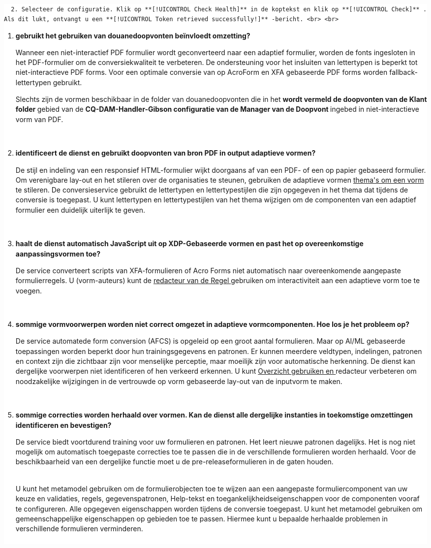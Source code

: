      2. Selecteer de configuratie. Klik op **[!UICONTROL Check Health]** in de koptekst en klik op **[!UICONTROL Check]** . Als dit lukt, ontvangt u een **[!UICONTROL Token retrieved successfully!]** -bericht. <br> <br>

1. **gebruikt het gebruiken van douanedoopvonten beïnvloedt omzetting?**
   <p>Wanneer een niet-interactief PDF formulier wordt geconverteerd naar een adaptief formulier, worden de fonts ingesloten in het PDF-formulier om de conversiekwaliteit te verbeteren. De ondersteuning voor het insluiten van lettertypen is beperkt tot niet-interactieve PDF forms. Voor een optimale conversie van op AcroForm en XFA gebaseerde PDF forms worden fallback-lettertypen gebruikt.</p> 
    <p>Slechts zijn de vormen beschikbaar in de folder van douanedoopvonten die in het <strong> wordt vermeld de doopvonten van de Klant folder </strong> gebied van de <strong> CQ-DAM-Handler-Gibson configuratie van de Manager van de Doopvont </strong> ingebed in niet-interactieve vorm van PDF.</p> 
    <p> </p> <br>

1. **identificeert de dienst en gebruikt doopvonten van bron PDF in output adaptieve vormen?**
   <p>De stijl en indeling van een responsief HTML-formulier wijkt doorgaans af van een PDF- of een op papier gebaseerd formulier. Om verenigbare lay-out en het stileren over de organisaties te steunen, gebruiken de adaptieve vormen <a href="https://helpx.adobe.com/experience-manager/6-5/forms/using/themes.html"> thema's om een vorm </a> te stileren. De conversieservice gebruikt de lettertypen en lettertypestijlen die zijn opgegeven in het thema dat tijdens de conversie is toegepast. U kunt lettertypen en lettertypestijlen van het thema wijzigen om de componenten van een adaptief formulier een duidelijk uiterlijk te geven.</p> <br>

1. **haalt de dienst automatisch JavaScript uit op XDP-Gebaseerde vormen en past het op overeenkomstige aanpassingsvormen toe?**
   <p>De service converteert scripts van XFA-formulieren of Acro Forms niet automatisch naar overeenkomende aangepaste formulierregels. U (vorm-auteurs) kunt de <a href="https://helpx.adobe.com/experience-manager/6-5/forms/using/rule-editor.html"> redacteur van de Regel </a> gebruiken om interactiviteit aan een adaptieve vorm toe te voegen.</p> <br>

1. **sommige vormvoorwerpen worden niet correct omgezet in adaptieve vormcomponenten. Hoe los je het probleem op?**
   <p>De service automatede form conversion (AFCS) is opgeleid op een groot aantal formulieren. Maar op AI/ML gebaseerde toepassingen worden beperkt door hun trainingsgegevens en patronen. Er kunnen meerdere veldtypen, indelingen, patronen en context zijn die zichtbaar zijn voor menselijke perceptie, maar moeilijk zijn voor automatische herkenning. De dienst kan dergelijke voorwerpen niet identificeren of hen verkeerd erkennen. U kunt <a href="review-correct-ui-edited.md" target="_blank"> Overzicht gebruiken en </a> redacteur verbeteren om noodzakelijke wijzigingen in de vertrouwde op vorm gebaseerde lay-out van de inputvorm te maken.</p> <br/>

1. **sommige correcties worden herhaald over vormen. Kan de dienst alle dergelijke instanties in toekomstige omzettingen identificeren en bevestigen?**

   De service biedt voortdurend training voor uw formulieren en patronen. Het leert nieuwe patronen dagelijks. Het is nog niet mogelijk om automatisch toegepaste correcties toe te passen die in de verschillende formulieren worden herhaald. Voor de beschikbaarheid van een dergelijke functie moet u de pre-releaseformulieren in de gaten houden. <br/><br/>

   U kunt het metamodel gebruiken om de formulierobjecten toe te wijzen aan een aangepaste formuliercomponent van uw keuze en validaties, regels, gegevenspatronen, Help-tekst en toegankelijkheidseigenschappen voor de componenten vooraf te configureren. Alle opgegeven eigenschappen worden tijdens de conversie toegepast. U kunt het metamodel gebruiken om gemeenschappelijke eigenschappen op gebieden toe te passen. Hiermee kunt u bepaalde herhaalde problemen in verschillende formulieren verminderen.<br/><br/>
